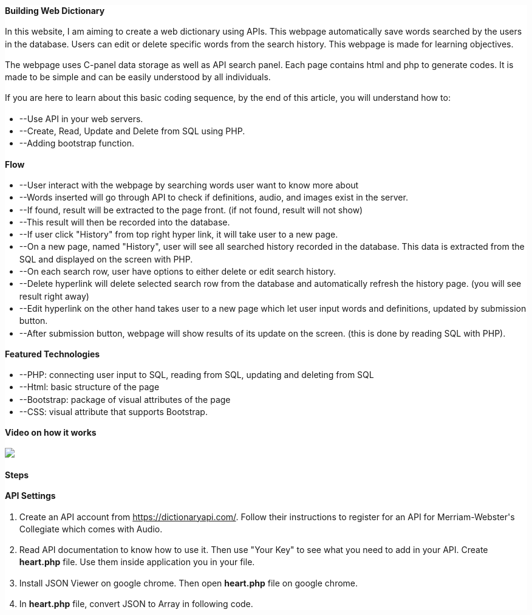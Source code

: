 **Building Web Dictionary**

In this website, I am aiming to create a web dictionary using APIs. This webpage automatically save words searched by the users in the database. Users can edit or delete specific words from the search history. This webpage is made for learning objectives.

The webpage uses C-panel data storage as well as API search panel. Each page contains html and php to generate codes.  It is made to be simple and can be easily understood by all individuals.

If you are here to learn about this basic coding sequence, by the end of this article, you will understand how to:

- --Use API in your web servers.
- --Create, Read, Update and Delete from SQL using PHP.
- --Adding bootstrap function.

**Flow**

- --User interact with the webpage by searching words user want to know more about
- --Words inserted will go through API to check if definitions, audio, and images exist in the server.
- --If found, result will be extracted to the page front. (if not found, result will not show)
- --This result will then be recorded into the database.
- --If user click &quot;History&quot; from top right hyper link, it will take user to a new page.
- --On a new page, named &quot;History&quot;, user will see all searched history recorded in the database. This data is extracted from the SQL and displayed on the screen with PHP.
- --On each search row, user have options to either delete or edit search history.
- --Delete hyperlink will delete selected search row from the database and automatically refresh the history page. (you will see result right away)
- --Edit hyperlink on the other hand takes user to a new page which let user input words and definitions, updated by submission button.
- --After submission button, webpage will show results of its update on the screen. (this is done by reading SQL with PHP).

**Featured Technologies**

- --PHP: connecting user input to SQL, reading from SQL, updating and deleting from SQL
- --Html: basic structure of the page
- --Bootstrap: package of visual attributes of the page
- --CSS: visual attribute that supports Bootstrap.

**Video on how it works**

[![](http://img.youtube.com/vi/6-YAkirhOQU/0.jpg)](http://www.youtube.com/watch?v=6-YAkirhOQU "")


**Steps**

**API Settings**

1. Create an API account from https://dictionaryapi.com/. Follow their instructions to register for an API for Merriam-Webster&#39;s Collegiate which comes with Audio.

 
1. Read API documentation to know how to use it. Then use &quot;Your Key&quot; to see what you need to add in your API. Create **heart.php** file. Use them inside application you in your file.

1. Install JSON Viewer on google chrome. Then open **heart.php** file on google chrome.
2. In **heart.php** file, convert JSON to Array in following code.
